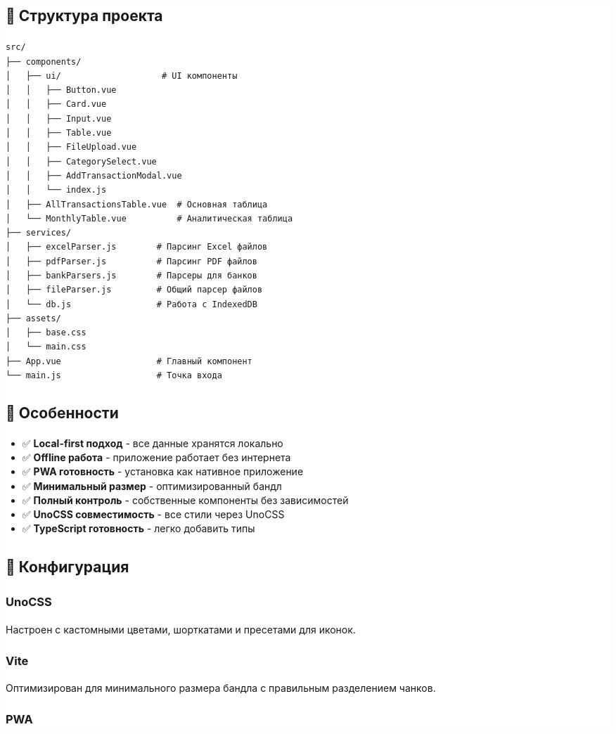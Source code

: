 ## 📁 Структура проекта

```
src/
├── components/
│   ├── ui/                    # UI компоненты
│   │   ├── Button.vue
│   │   ├── Card.vue
│   │   ├── Input.vue
│   │   ├── Table.vue
│   │   ├── FileUpload.vue
│   │   ├── CategorySelect.vue
│   │   ├── AddTransactionModal.vue
│   │   └── index.js
│   ├── AllTransactionsTable.vue  # Основная таблица
│   └── MonthlyTable.vue          # Аналитическая таблица
├── services/
│   ├── excelParser.js        # Парсинг Excel файлов
│   ├── pdfParser.js          # Парсинг PDF файлов
│   ├── bankParsers.js        # Парсеры для банков
│   ├── fileParser.js         # Общий парсер файлов
│   └── db.js                 # Работа с IndexedDB
├── assets/
│   ├── base.css
│   └── main.css
├── App.vue                   # Главный компонент
└── main.js                   # Точка входа
```

## 🎯 Особенности

- ✅ **Local-first подход** - все данные хранятся локально
- ✅ **Offline работа** - приложение работает без интернета
- ✅ **PWA готовность** - установка как нативное приложение
- ✅ **Минимальный размер** - оптимизированный бандл
- ✅ **Полный контроль** - собственные компоненты без зависимостей
- ✅ **UnoCSS совместимость** - все стили через UnoCSS
- ✅ **TypeScript готовность** - легко добавить типы

## 🔧 Конфигурация

### UnoCSS

Настроен с кастомными цветами, шорткатами и пресетами для иконок.

### Vite

Оптимизирован для минимального размера бандла с правильным разделением чанков.

### PWA
